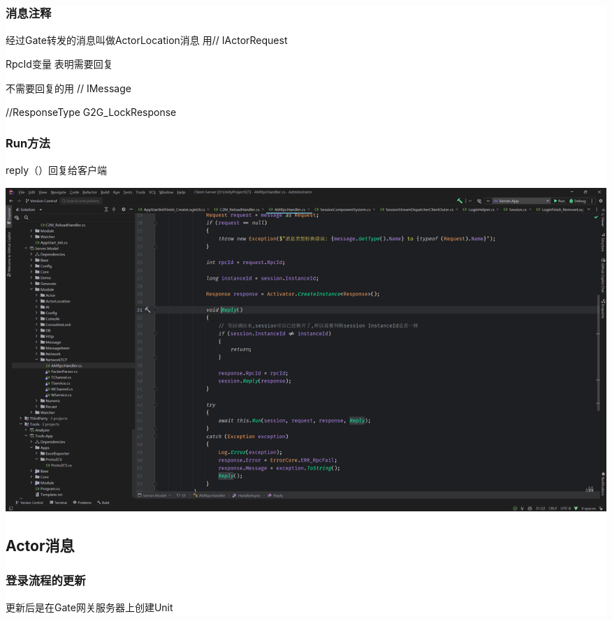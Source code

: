 ### 消息注释

经过Gate转发的消息叫做ActorLocation消息 用// IActorRequest

RpcId变量 表明需要回复

不需要回复的用 // IMessage

//ResponseType G2G_LockResponse



### Run方法

reply（）回复给客户端

![image-20240117131839930](assets\image-20240117131839930.png)





## Actor消息

### 登录流程的更新

更新后是在Gate网关服务器上创建Unit
